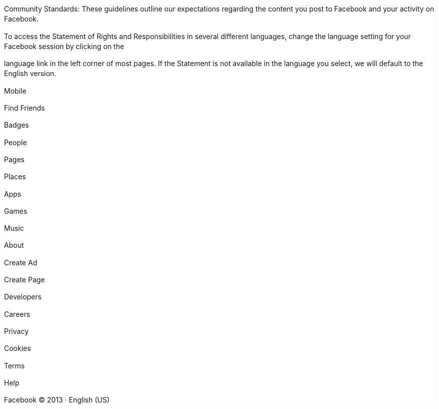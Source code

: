 
Community Standards: These guidelines outline our expectations regarding the content you post to Facebook and your activity on Facebook.


To access the Statement of Rights and Responsibilities in several different languages, change the language setting for your Facebook session by clicking on the


language link in the left corner of most pages. If the Statement is not available in the language you select, we will default to the English version.


Mobile


Find Friends


Badges


People


Pages


Places


Apps


Games


Music


About


Create Ad


Create Page


Developers


Careers


Privacy


Cookies


Terms


Help


Facebook © 2013 · English (US)

